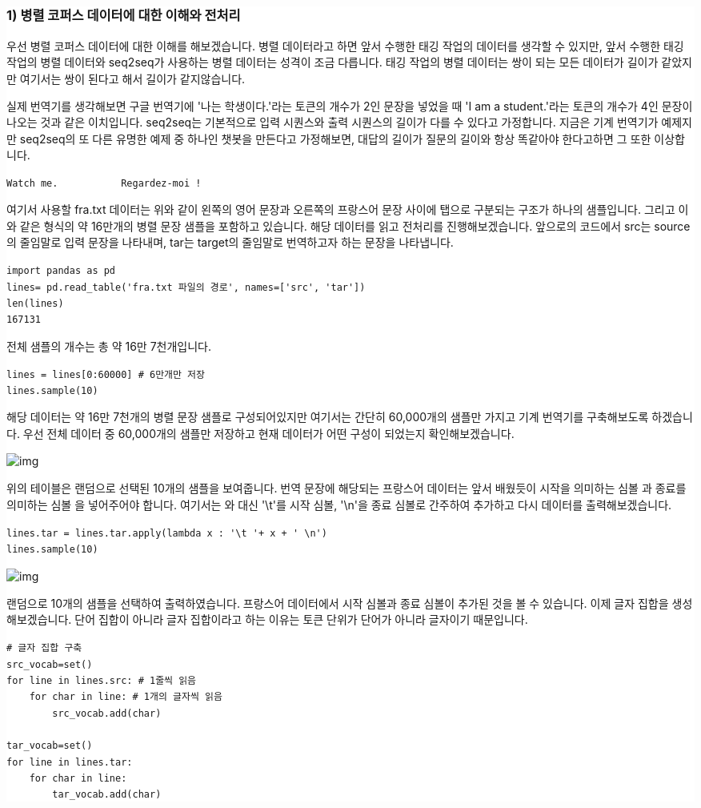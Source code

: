 ### **1) 병렬 코퍼스 데이터에 대한 이해와 전처리**

우선 병렬 코퍼스 데이터에 대한 이해를 해보겠습니다. 병렬 데이터라고 하면 앞서 수행한 태깅 작업의 데이터를 생각할 수 있지만, 앞서 수행한 태깅 작업의 병렬 데이터와 seq2seq가 사용하는 병렬 데이터는 성격이 조금 다릅니다. 태깅 작업의 병렬 데이터는 쌍이 되는 모든 데이터가 길이가 같았지만 여기서는 쌍이 된다고 해서 길이가 같지않습니다.

실제 번역기를 생각해보면 구글 번역기에 '나는 학생이다.'라는 토큰의 개수가 2인 문장을 넣었을 때 'I am a student.'라는 토큰의 개수가 4인 문장이 나오는 것과 같은 이치입니다. seq2seq는 기본적으로 입력 시퀀스와 출력 시퀀스의 길이가 다를 수 있다고 가정합니다. 지금은 기계 번역기가 예제지만 seq2seq의 또 다른 유명한 예제 중 하나인 챗봇을 만든다고 가정해보면, 대답의 길이가 질문의 길이와 항상 똑같아야 한다고하면 그 또한 이상합니다.

```
Watch me.           Regardez-moi !
```

여기서 사용할 fra.txt 데이터는 위와 같이 왼쪽의 영어 문장과 오른쪽의 프랑스어 문장 사이에 탭으로 구분되는 구조가 하나의 샘플입니다. 그리고 이와 같은 형식의 약 16만개의 병렬 문장 샘플을 포함하고 있습니다. 해당 데이터를 읽고 전처리를 진행해보겠습니다. 앞으로의 코드에서 src는 source의 줄임말로 입력 문장을 나타내며, tar는 target의 줄임말로 번역하고자 하는 문장을 나타냅니다.

```
import pandas as pd
lines= pd.read_table('fra.txt 파일의 경로', names=['src', 'tar'])
len(lines)
167131
```

전체 샘플의 개수는 총 약 16만 7천개입니다.

```
lines = lines[0:60000] # 6만개만 저장
lines.sample(10)
```

해당 데이터는 약 16만 7천개의 병렬 문장 샘플로 구성되어있지만 여기서는 간단히 60,000개의 샘플만 가지고 기계 번역기를 구축해보도록 하겠습니다. 우선 전체 데이터 중 60,000개의 샘플만 저장하고 현재 데이터가 어떤 구성이 되었는지 확인해보겠습니다.

![img](https://wikidocs.net/images/page/24996/charseq2seq.PNG)

위의 테이블은 랜덤으로 선택된 10개의 샘플을 보여줍니다. 번역 문장에 해당되는 프랑스어 데이터는 앞서 배웠듯이 시작을 의미하는 심볼 <sos>과 종료를 의미하는 심볼 <eos>을 넣어주어야 합니다. 여기서는 <sos>와 <eos> 대신 '\t'를 시작 심볼, '\n'을 종료 심볼로 간주하여 추가하고 다시 데이터를 출력해보겠습니다.

```
lines.tar = lines.tar.apply(lambda x : '\t '+ x + ' \n')
lines.sample(10)
```

![img](https://wikidocs.net/images/page/24996/charseq2seq2.PNG)

랜덤으로 10개의 샘플을 선택하여 출력하였습니다. 프랑스어 데이터에서 시작 심볼과 종료 심볼이 추가된 것을 볼 수 있습니다. 이제 글자 집합을 생성해보겠습니다. 단어 집합이 아니라 글자 집합이라고 하는 이유는 토큰 단위가 단어가 아니라 글자이기 때문입니다.

```
# 글자 집합 구축
src_vocab=set()
for line in lines.src: # 1줄씩 읽음
    for char in line: # 1개의 글자씩 읽음
        src_vocab.add(char)

tar_vocab=set()
for line in lines.tar:
    for char in line:
        tar_vocab.add(char)
```
